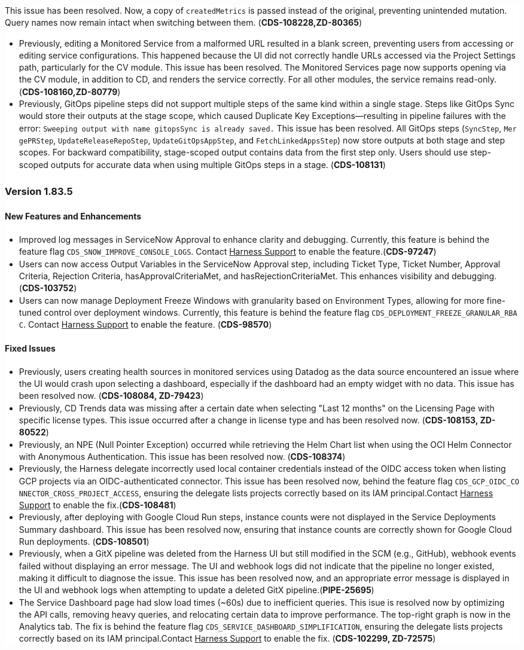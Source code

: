 This issue has been resolved. Now, a copy of `createdMetrics` is passed instead of the original, preventing unintended mutation. Query names now remain intact when switching between them. (**CDS-108228,ZD-80365**)
- Previously, editing a Monitored Service from a malformed URL resulted in a blank screen, preventing users from accessing or editing service configurations. This happened because the UI did not correctly handle URLs accessed via the Project Settings path, particularly for the CV module.
This issue has been resolved. The Monitored Services page now supports opening via the CV module, in addition to CD, and renders the service correctly. For all other modules, the service remains read-only. (**CDS-108160,ZD-80779**)
- Previously, GitOps pipeline steps did not support multiple steps of the same kind within a single stage. Steps like GitOps Sync would store their outputs at the stage scope, which caused Duplicate Key Exceptions—resulting in pipeline failures with the error: `Sweeping output with name gitopsSync is already saved.` This issue has been resolved. All GitOps steps (`SyncStep`, `MergePRStep`, `UpdateReleaseRepoStep`, `UpdateGitOpsAppStep`, and `FetchLinkedAppsStep`) now store outputs at both stage and step scopes. For backward compatibility, stage-scoped output contains data from the first step only. Users should use step-scoped outputs for accurate data when using multiple GitOps steps in a stage. (**CDS-108131**)

### Version 1.83.5

#### New Features and Enhancements

- Improved log messages in ServiceNow Approval to enhance clarity and debugging. Currently, this feature is behind the feature flag `CDS_SNOW_IMPROVE_CONSOLE_LOGS`. Contact [Harness Support](mailto:support@harness.io) to enable the feature.(**CDS-97247**)
- Users can now access Output Variables in the ServiceNow Approval step, including Ticket Type, Ticket Number, Approval Criteria, Rejection Criteria, hasApprovalCriteriaMet, and hasRejectionCriteriaMet. This enhances visibility and debugging.(**CDS-103752**)
- Users can now manage Deployment Freeze Windows with granularity based on Environment Types, allowing for more fine-tuned control over deployment windows. Currently, this feature is behind the feature flag `CDS_DEPLOYMENT_FREEZE_GRANULAR_RBAC`. Contact [Harness Support](mailto:support@harness.io) to enable the feature. (**CDS-98570**)

#### Fixed Issues

- Previously, users creating health sources in monitored services using Datadog as the data source encountered an issue where the UI would crash upon selecting a dashboard, especially if the dashboard had an empty widget with no data. This issue has been resolved now. (**CDS-108084, ZD-79423**)
- Previously, CD Trends data was missing after a certain date when selecting "Last 12 months" on the Licensing Page with specific license types. This issue occurred after a change in license type and has been resolved now. (**CDS-108153, ZD-80522**)
- Previously, an NPE (Null Pointer Exception) occurred while retrieving the Helm Chart list when using the OCI Helm Connector with Anonymous Authentication. This issue has been resolved now. (**CDS-108374**)
- Previously, the Harness delegate incorrectly used local container credentials instead of the OIDC access token when listing GCP projects via an OIDC-authenticated connector. This issue has been resolved now, behind the feature flag `CDS_GCP_OIDC_CONNECTOR_CROSS_PROJECT_ACCESS`, ensuring the delegate lists projects correctly based on its IAM principal.Contact [Harness Support](mailto:support@harness.io) to enable the fix.(**CDS-108481**)
- Previously, after deploying with Google Cloud Run steps, instance counts were not displayed in the Service Deployments Summary dashboard. This issue has been resolved now, ensuring that instance counts are correctly shown for Google Cloud Run deployments. (**CDS-108501**)
- Previously, when a GitX pipeline was deleted from the Harness UI but still modified in the SCM (e.g., GitHub), webhook events failed without displaying an error message. The UI and webhook logs did not indicate that the pipeline no longer existed, making it difficult to diagnose the issue. This issue has been resolved now, and an appropriate error message is displayed in the UI and webhook logs when attempting to update a deleted GitX pipeline.(**PIPE-25695**)
- The Service Dashboard page had slow load times (~60s) due to inefficient queries. This isue is resolved now by optimizing the API calls, removing heavy queries, and relocating certain data to improve performance. The top-right graph is now in the Analytics tab. The fix is behind the feature flag `CDS_SERVICE_DASHBOARD_SIMPLIFICATION`, ensuring the delegate lists projects correctly based on its IAM principal.Contact [Harness Support](mailto:support@harness.io) to enable the fix. (**CDS-102299, ZD-72575**)